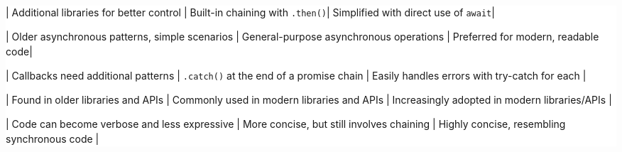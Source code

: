 
| Additional libraries for better control | Built-in chaining with `.then()`| Simplified with direct use of `await`|

| Older asynchronous patterns, simple scenarios | General-purpose asynchronous operations  | Preferred for modern, readable code|


| Callbacks need additional patterns | `.catch()` at the end of a promise chain  | Easily handles errors with try-catch for each |

| Found in older libraries and APIs | Commonly used in modern libraries and APIs     | Increasingly adopted in modern libraries/APIs |

| Code can become verbose and less expressive    | More concise, but still involves chaining     | Highly concise, resembling synchronous code  |




